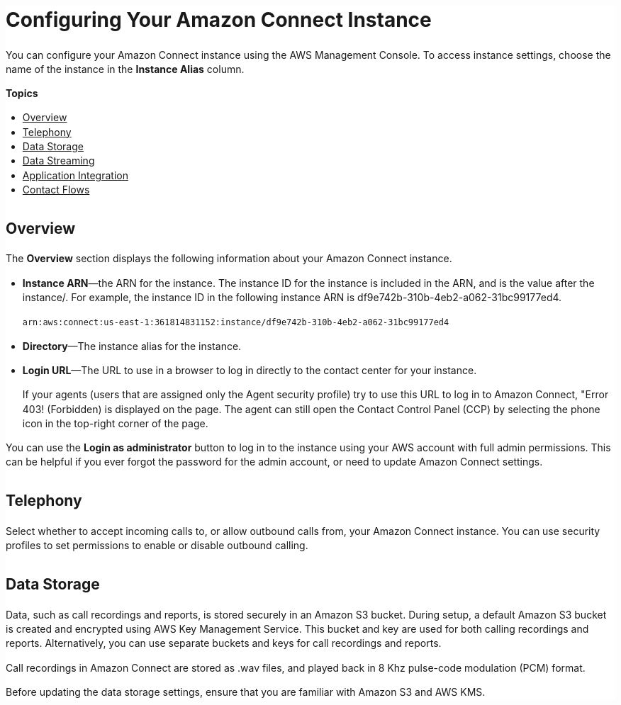 # Configuring Your Amazon Connect Instance<a name="amazon-connect-instance"></a>

You can configure your Amazon Connect instance using the AWS Management Console\. To access instance settings, choose the name of the instance in the **Instance Alias** column\.

**Topics**
+ [Overview](#instance-settings-overview)
+ [Telephony](#telephony-settings)
+ [Data Storage](#datastorage)
+ [Data Streaming](#dataexporting)
+ [Application Integration](#app-integration)
+ [Contact Flows](#contact-flows)

## Overview<a name="instance-settings-overview"></a>

The **Overview** section displays the following information about your Amazon Connect instance\.
+ **Instance ARN**—the ARN for the instance\. The instance ID for the instance is included in the ARN, and is the value after the instance/\. For example, the instance ID in the following instance ARN is df9e742b\-310b\-4eb2\-a062\-31bc99177ed4\.

  `arn:aws:connect:us-east-1:361814831152:instance/df9e742b-310b-4eb2-a062-31bc99177ed4`
+ **Directory**—The instance alias for the instance\.
+ **Login URL**—The URL to use in a browser to log in directly to the contact center for your instance\.

  If your agents \(users that are assigned only the Agent security profile\) try to use this URL to log in to Amazon Connect, "Error 403\! \(Forbidden\) is displayed on the page\. The agent can still open the Contact Control Panel \(CCP\) by selecting the phone icon in the top\-right corner of the page\.

You can use the **Login as administrator** button to log in to the instance using your AWS account with full admin permissions\. This can be helpful if you ever forgot the password for the admin account, or need to update Amazon Connect settings\.

## Telephony<a name="telephony-settings"></a>

Select whether to accept incoming calls to, or allow outbound calls from, your Amazon Connect instance\. You can use security profiles to set permissions to enable or disable outbound calling\.

## Data Storage<a name="datastorage"></a>

Data, such as call recordings and reports, is stored securely in an Amazon S3 bucket\. During setup, a default Amazon S3 bucket is created and encrypted using AWS Key Management Service\. This bucket and key are used for both calling recordings and reports\. Alternatively, you can use separate buckets and keys for call recordings and reports\.

Call recordings in Amazon Connect are stored as \.wav files, and played back in 8 Khz pulse\-code modulation \(PCM\) format\.

Before updating the data storage settings, ensure that you are familiar with Amazon S3 and AWS KMS\.
